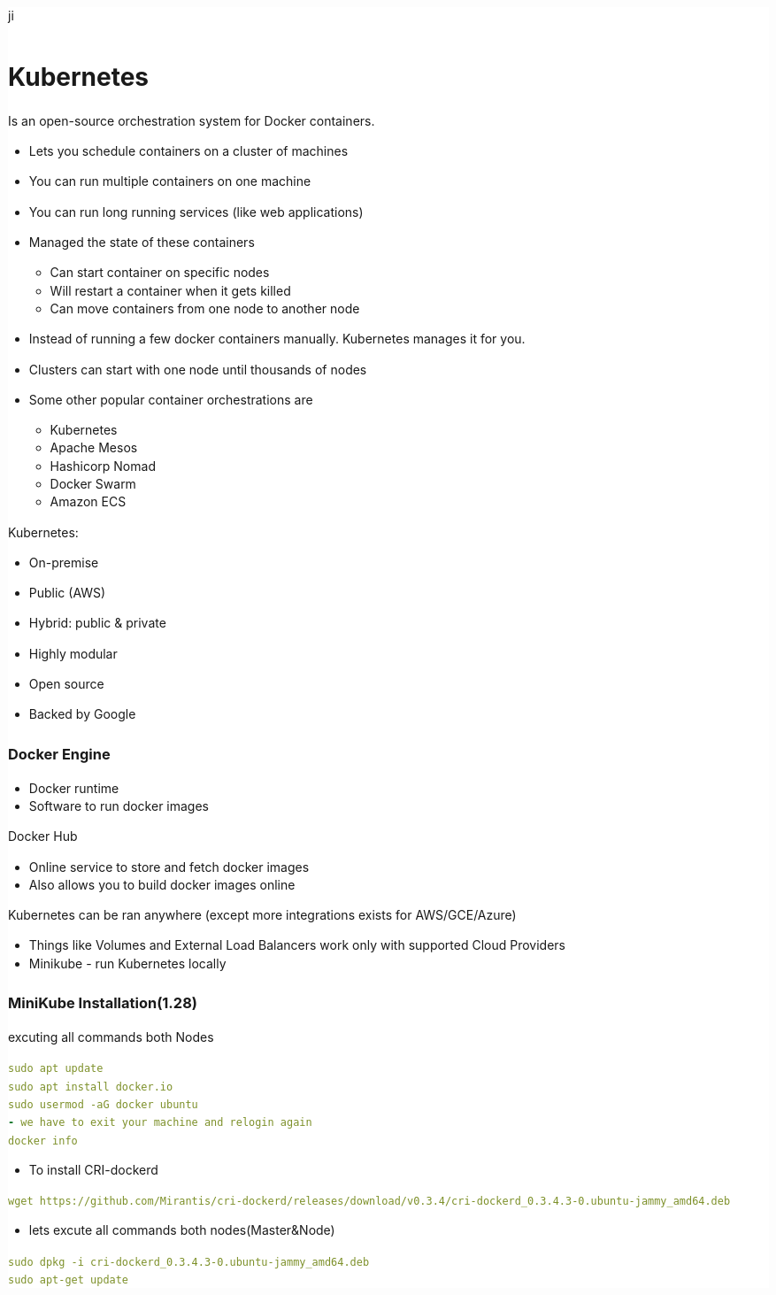 ji
# Kubernetes

Is an open-source orchestration system for Docker containers.

- Lets you schedule containers on a cluster of machines
- You can run multiple containers on one machine
- You can run long running services (like web applications)
- Managed the state of these containers
  - Can start container on specific nodes
  - Will restart a container when it gets killed
  - Can move containers from one node to another node

- Instead of running a few docker containers manually. Kubernetes manages it for you.
- Clusters can start with one node until thousands of nodes
- Some other popular container orchestrations are
  - Kubernetes
  - Apache Mesos
  - Hashicorp Nomad
  - Docker Swarm
  - Amazon ECS

Kubernetes:
  - On-premise
  - Public (AWS)
  - Hybrid: public & private

- Highly modular
- Open source
- Backed by Google

### Docker Engine

- Docker runtime
- Software to run docker images

Docker Hub

- Online service to store and fetch docker images
- Also allows you to build docker images online

Kubernetes can be ran anywhere (except more integrations exists for AWS/GCE/Azure)

- Things like Volumes and External Load Balancers work only with supported Cloud Providers
- Minikube - run Kubernetes locally



### MiniKube Installation(1.28)

excuting all commands both Nodes
```yml
sudo apt update
sudo apt install docker.io
sudo usermod -aG docker ubuntu
- we have to exit your machine and relogin again
docker info
```
- To install CRI-dockerd 
```yml
wget https://github.com/Mirantis/cri-dockerd/releases/download/v0.3.4/cri-dockerd_0.3.4.3-0.ubuntu-jammy_amd64.deb

```
- lets excute all commands both nodes(Master&Node)
```yml
sudo dpkg -i cri-dockerd_0.3.4.3-0.ubuntu-jammy_amd64.deb
sudo apt-get update
```